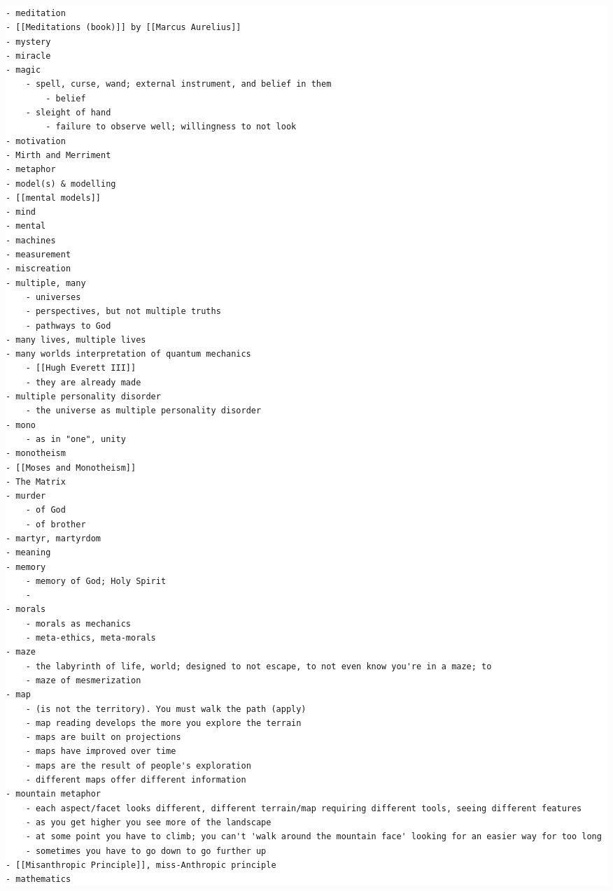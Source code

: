 	- meditation
	- [[Meditations (book)]] by [[Marcus Aurelius]]
	- mystery
	- miracle
	- magic
		- spell, curse, wand; external instrument, and belief in them
			- belief
		- sleight of hand
			- failure to observe well; willingness to not look
	- motivation
	- Mirth and Merriment
	- metaphor
	- model(s) & modelling
	- [[mental models]]
	- mind
	- mental
	- machines
	- measurement
	- miscreation
	- multiple, many
		- universes
		- perspectives, but not multiple truths
		- pathways to God
	- many lives, multiple lives
	- many worlds interpretation of quantum mechanics
		- [[Hugh Everett III]]
		- they are already made
	- multiple personality disorder
		- the universe as multiple personality disorder
	- mono
		- as in "one", unity
	- monotheism
	- [[Moses and Monotheism]]
	- The Matrix
	- murder
		- of God
		- of brother
	- martyr, martyrdom
	- meaning
	- memory
		- memory of God; Holy Spirit
		-
	- morals
		- morals as mechanics
		- meta-ethics, meta-morals
	- maze
		- the labyrinth of life, world; designed to not escape, to not even know you're in a maze; to
		- maze of mesmerization
	- map
		- (is not the territory). You must walk the path (apply)
		- map reading develops the more you explore the terrain
		- maps are built on projections
		- maps have improved over time
		- maps are the result of people's exploration
		- different maps offer different information
	- mountain metaphor
		- each aspect/facet looks different, different terrain/map requiring different tools, seeing different features
		- as you get higher you see more of the landscape
		- at some point you have to climb; you can't 'walk around the mountain face' looking for an easier way for too long
		- sometimes you have to go down to go further up
	- [[Misanthropic Principle]], miss-Anthropic principle
	- mathematics